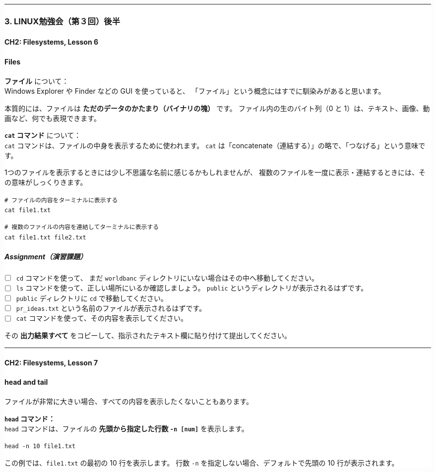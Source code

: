 
---


### 3. LINUX勉強会（第３回）後半


#### CH2: Filesystems, Lesson 6
#### Files


__ファイル__ について：  
Windows Explorer や Finder などの GUI を使っていると、
「ファイル」という概念にはすでに馴染みがあると思います。

本質的には、ファイルは __ただのデータのかたまり（バイナリの塊）__ です。
ファイル内の生のバイト列（0 と 1）は、テキスト、画像、動画など、何でも表現できます。

__`cat` コマンド__ について：  
`cat` コマンドは、ファイルの中身を表示するために使われます。
`cat` は「concatenate（連結する）」の略で、「つなげる」という意味です。

1つのファイルを表示するときには少し不思議な名前に感じるかもしれませんが、
複数のファイルを一度に表示・連結するときには、その意味がしっくりきます。

```
# ファイルの内容をターミナルに表示する
cat file1.txt
```

```
# 複数のファイルの内容を連結してターミナルに表示する
cat file1.txt file2.txt
```


##### Assignment（演習課題）
- [ ] `cd` コマンドを使って、
まだ `worldbanc` ディレクトリにいない場合はその中へ移動してください。
- [ ] `ls` コマンドを使って、正しい場所にいるか確認しましょう。
`public` というディレクトリが表示されるはずです。
- [ ] `public` ディレクトリに `cd` で移動してください。
- [ ] `pr_ideas.txt` という名前のファイルが表示されるはずです。
- [ ] `cat` コマンドを使って、その内容を表示してください。

その __出力結果すべて__ をコピーして、指示されたテキスト欄に貼り付けて提出してください。

---

#### CH2: Filesystems, Lesson 7
#### head and tail


ファイルが非常に大きい場合、すべての内容を表示したくないこともあります。

__`head` コマンド：__  
`head` コマンドは、ファイルの __先頭から指定した行数 `-n [num]`__ を表示します。
```
head -n 10 file1.txt
```
この例では、`file1.txt` の最初の 10 行を表示します。
行数 `-n` を指定しない場合、デフォルトで先頭の 10 行が表示されます。
